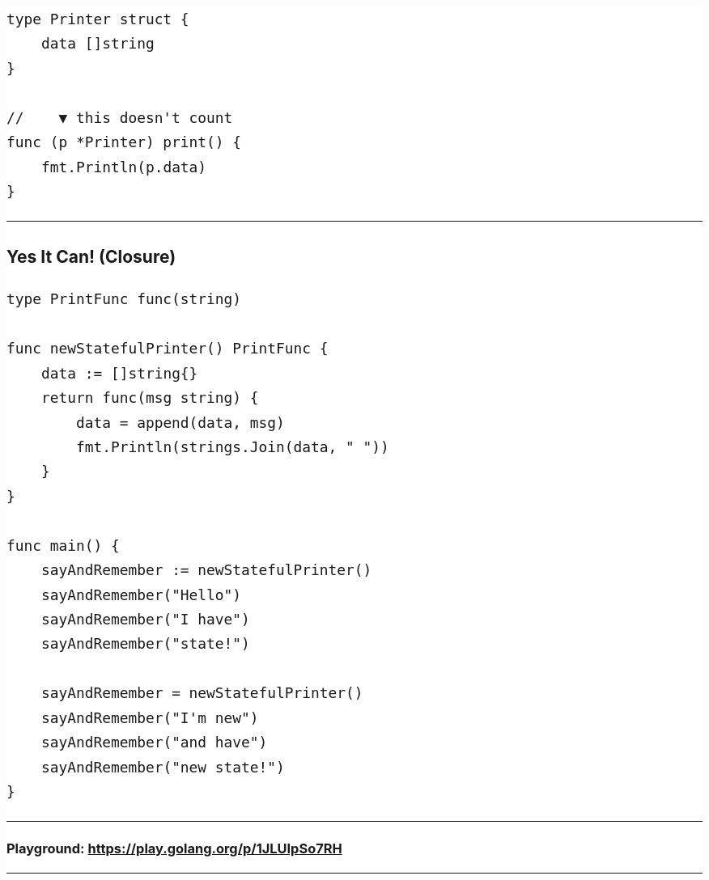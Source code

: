 ```golang
type Printer struct {
    data []string
}

//    ▼ this doesn't count
func (p *Printer) print() {
    fmt.Println(p.data)
}
```

---


## Yes It Can! (Closure)

```golang
type PrintFunc func(string)

func newStatefulPrinter() PrintFunc {
    data := []string{}
    return func(msg string) {
        data = append(data, msg)
        fmt.Println(strings.Join(data, " "))
    }
}

func main() {
    sayAndRemember := newStatefulPrinter()
    sayAndRemember("Hello")
    sayAndRemember("I have")
    sayAndRemember("state!")

    sayAndRemember = newStatefulPrinter()
    sayAndRemember("I'm new")
    sayAndRemember("and have")
    sayAndRemember("new state!")
}
```

---

### Playground: https://play.golang.org/p/1JLUIpSo7RH

<iframe width="100%" height="100%" frameborder="0" src="https://play.golang.org/p/1JLUIpSo7RH">
</iframe>

---

<style scoped>
pre {
    font-size: 1.5em;
}
h1 {
    font-size: 2em;
}
</style>
